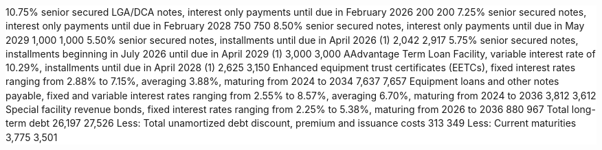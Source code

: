 <td>10.75% senior secured LGA/DCA notes, interest only payments until due in February 2026</td>
<td>200</td>
<td>200</td>
</tr>
<tr>
<td>7.25% senior secured notes, interest only payments until due in February 2028</td>
<td>750</td>
<td>750</td>
</tr>
<tr>
<td>8.50% senior secured notes, interest only payments until due in May 2029</td>
<td>1,000</td>
<td>1,000</td>
</tr>
<tr>
<td>5.50% senior secured notes, installments until due in April 2026  (1)</td>
<td>2,042</td>
<td>2,917</td>
</tr>
<tr>
<td>5.75% senior secured notes, installments beginning in July 2026 until due in April 2029  (1)</td>
<td>3,000</td>
<td>3,000</td>
</tr>
<tr>
<td>AAdvantage Term Loan Facility, variable interest rate of 10.29%, installments until due in April 2028  (1)</td>
<td>2,625</td>
<td>3,150</td>
</tr>
<tr>
<td>Enhanced equipment trust certificates (EETCs), fixed interest rates ranging from 2.88% to 7.15%, averaging 3.88%, maturing from 2024 to 2034</td>
<td>7,637</td>
<td>7,657</td>
</tr>
<tr>
<td>Equipment loans and other notes payable, fixed and variable interest rates ranging from 2.55% to 8.57%, averaging 6.70%, maturing from 2024 to 2036</td>
<td>3,812</td>
<td>3,612</td>
</tr>
<tr>
<td>Special facility revenue bonds, fixed interest rates ranging from 2.25% to 5.38%, maturing from 2026 to 2036</td>
<td>880</td>
<td>967</td>
</tr>
<tr>
<td>Total long-term debt</td>
<td>26,197</td>
<td>27,526</td>
</tr>
<tr>
<td>Less: Total unamortized debt discount, premium and issuance costs</td>
<td>313</td>
<td>349</td>
</tr>
<tr>
<td>Less: Current maturities</td>
<td>3,775</td>
<td>3,501</td>
</tr>